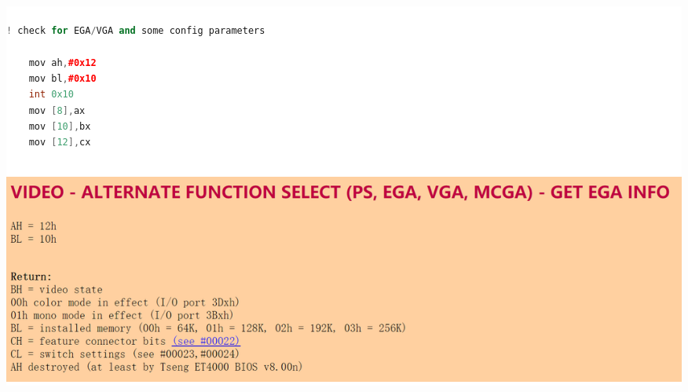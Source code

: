 ```c++

! check for EGA/VGA and some config parameters

	mov	ah,#0x12
	mov	bl,#0x10
	int	0x10
	mov	[8],ax
	mov	[10],bx
	mov	[12],cx
	
```

<img src="img/image-20210609232149619.png" alt="image-20210609232149619" style="zoom: 0%;" />
